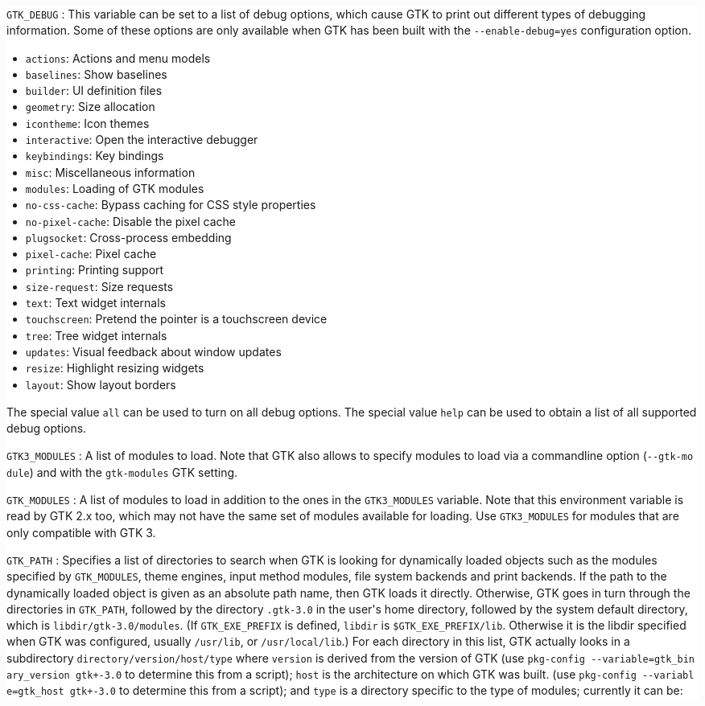 `GTK_DEBUG`
: This variable can be set to a list of debug options, which cause GTK to
  print out different types of debugging information. Some of these options
  are only available when GTK has been built with the `--enable-debug=yes`
  configuration option.

  - `actions`: Actions and menu models
  - `baselines`: Show baselines
  - `builder`: UI definition files
  - `geometry`: Size allocation
  - `icontheme`: Icon themes
  - `interactive`: Open the interactive debugger
  - `keybindings`: Key bindings
  - `misc`: Miscellaneous information
  - `modules`: Loading of GTK modules
  - `no-css-cache`: Bypass caching for CSS style properties
  - `no-pixel-cache`: Disable the pixel cache
  - `plugsocket`: Cross-process embedding
  - `pixel-cache`: Pixel cache
  - `printing`: Printing support
  - `size-request`: Size requests
  - `text`: Text widget internals
  - `touchscreen`: Pretend the pointer is a touchscreen device
  - `tree`: Tree widget internals
  - `updates`: Visual feedback about window updates
  - `resize`: Highlight resizing widgets
  - `layout`: Show layout borders

  The special value `all` can be used to turn on all debug options. The
  special value `help` can be used to obtain a list of all supported debug
  options.

`GTK3_MODULES`
: A list of modules to load. Note that GTK also allows to specify modules to
  load via a commandline option (`--gtk-module`) and with the `gtk-modules`
  GTK setting.

`GTK_MODULES`
: A list of modules to load in addition to the ones in the `GTK3_MODULES`
  variable. Note that this environment variable is read by GTK 2.x too, which
  may not have the same set of modules available for loading. Use
  `GTK3_MODULES` for modules that are only compatible with GTK 3.

`GTK_PATH`
: Specifies a list of directories to search when GTK is looking for dynamically
  loaded objects such as the modules specified by `GTK_MODULES`, theme engines,
  input method modules, file system backends and print backends. If the path to
  the dynamically loaded object is given as an absolute path name, then GTK
  loads it directly. Otherwise, GTK goes in turn through the directories in
  `GTK_PATH`, followed by the directory `.gtk-3.0` in the user's home
  directory, followed by the system default directory, which is
  `libdir/gtk-3.0/modules`. (If `GTK_EXE_PREFIX` is defined, `libdir` is
  `$GTK_EXE_PREFIX/lib`. Otherwise it is the libdir specified when GTK was
  configured, usually `/usr/lib`, or `/usr/local/lib`.) For each directory in
  this list, GTK actually looks in a subdirectory `directory/version/host/type`
  where `version` is derived from the version of GTK (use
  `pkg-config --variable=gtk_binary_version gtk+-3.0` to determine this from a
  script); `host` is the architecture on which GTK was built. (use
  `pkg-config --variable=gtk_host gtk+-3.0` to determine this from a script);
  and `type` is a directory specific to the type of modules; currently it can
  be:
